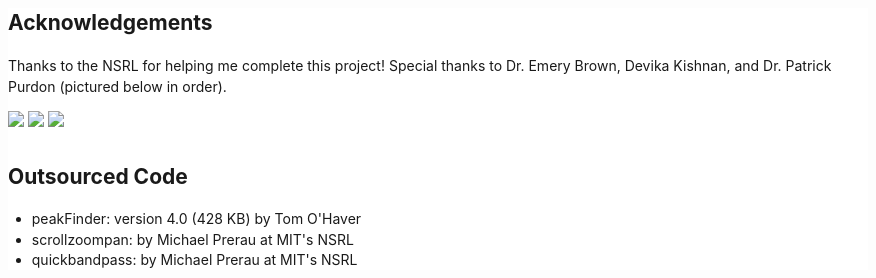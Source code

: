 ## Acknowledgements
Thanks to the NSRL for helping me complete this project! Special thanks to Dr. Emery Brown, Devika Kishnan, and Dr. Patrick Purdon (pictured below in order).

<img src="https://user-images.githubusercontent.com/20092998/28598292-b0fa06ec-7170-11e7-8f55-50748a03efce.png" width="30%"></img> <img src="https://user-images.githubusercontent.com/20092998/28598300-b6a6722e-7170-11e7-8761-2b9589fe8139.png" width="30%"></img> <img src="https://user-images.githubusercontent.com/20092998/28598304-bb1cb8b8-7170-11e7-9b2d-18ee2df92b6b.png" width="30%"></img> 

## Outsourced Code
- peakFinder: version 4.0 (428 KB) by Tom O'Haver
- scrollzoompan: by Michael Prerau at MIT's NSRL
- quickbandpass: by Michael Prerau at MIT's NSRL
